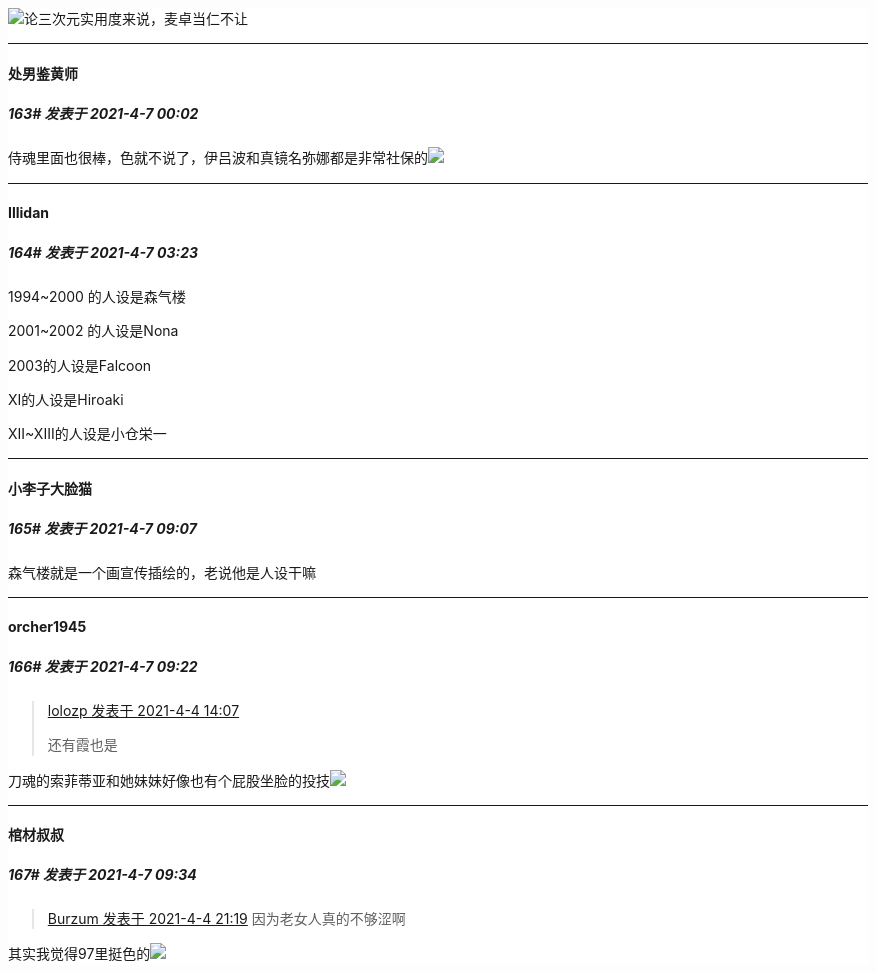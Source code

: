 
<img src="https://static.saraba1st.com/image/smiley/face2017/192.png" referrerpolicy="no-referrer">论三次元实用度来说，麦卓当仁不让


*****

####  处男鉴黄师  
##### 163#       发表于 2021-4-7 00:02


侍魂里面也很棒，色就不说了，伊吕波和真镜名弥娜都是非常社保的<img src="https://static.saraba1st.com/image/smiley/face2017/018.png" referrerpolicy="no-referrer">


*****

####  Illidan  
##### 164#       发表于 2021-4-7 03:23


1994~2000 的人设是森气楼

2001~2002 的人设是Nona

2003的人设是Falcoon

XI的人设是Hiroaki

XII~XIII的人设是小仓栄一


*****

####  小李子大脸猫  
##### 165#       发表于 2021-4-7 09:07


森气楼就是一个画宣传插绘的，老说他是人设干嘛


*****

####  orcher1945  
##### 166#       发表于 2021-4-7 09:22


<blockquote><a href="httphttps://bbs.saraba1st.com/2b/forum.php?mod=redirect&amp;goto=findpost&amp;pid=50829832&amp;ptid=1997155" target="_blank">lolozp 发表于 2021-4-4 14:07</a>

还有霞也是</blockquote>
刀魂的索菲蒂亚和她妹妹好像也有个屁股坐脸的投技<img src="https://static.saraba1st.com/image/smiley/face2017/081.png" referrerpolicy="no-referrer">


*****

####  棺材叔叔  
##### 167#       发表于 2021-4-7 09:34


<blockquote><a href="httphttps://bbs.saraba1st.com/2b/forum.php?mod=redirect&amp;goto=findpost&amp;pid=50834109&amp;ptid=1997155" target="_blank">Burzum 发表于 2021-4-4 21:19</a>
因为老女人真的不够涩啊</blockquote>
其实我觉得97里挺色的<img src="https://static.saraba1st.com/image/smiley/face2017/025.png" referrerpolicy="no-referrer">
